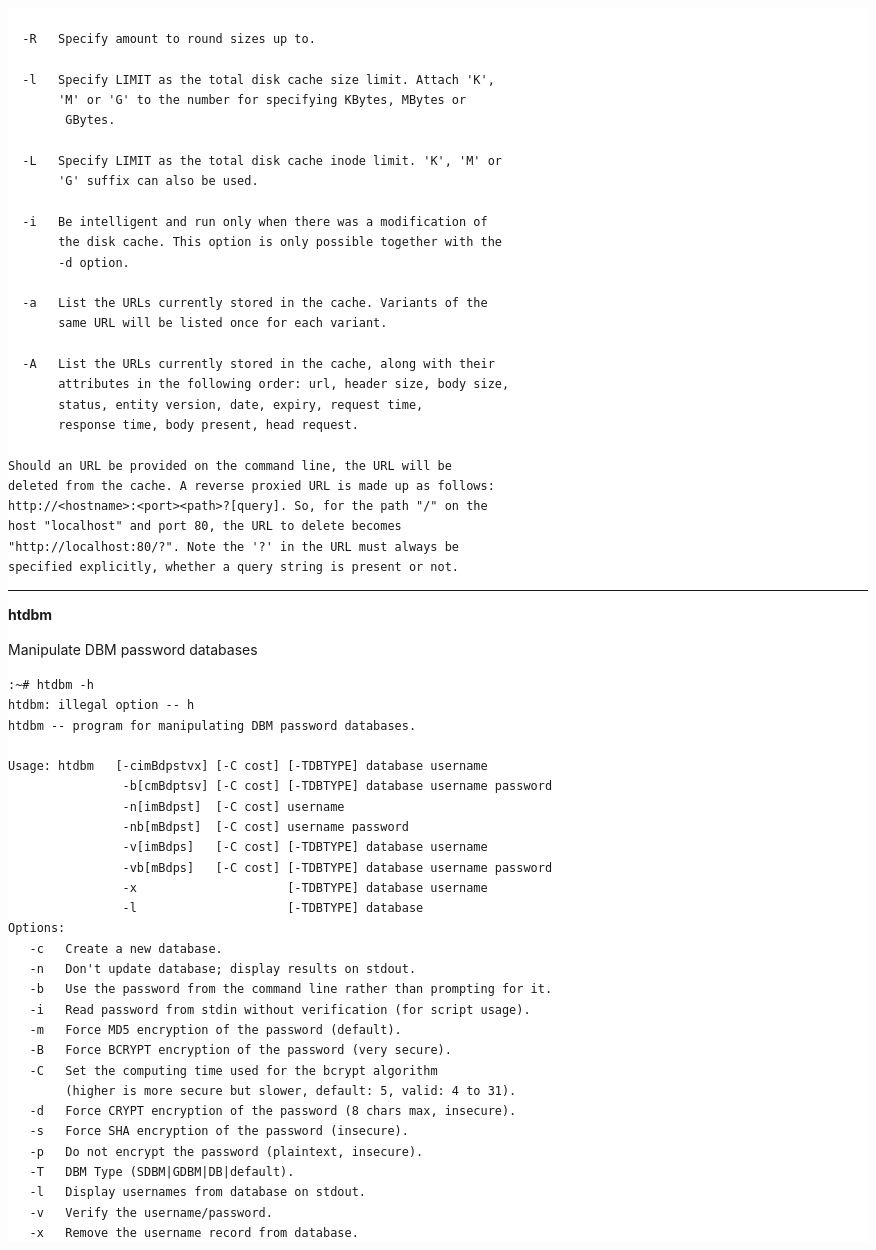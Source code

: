 ```

  -R   Specify amount to round sizes up to.

  -l   Specify LIMIT as the total disk cache size limit. Attach 'K',
       'M' or 'G' to the number for specifying KBytes, MBytes or
        GBytes.

  -L   Specify LIMIT as the total disk cache inode limit. 'K', 'M' or
       'G' suffix can also be used.

  -i   Be intelligent and run only when there was a modification of
       the disk cache. This option is only possible together with the
       -d option.

  -a   List the URLs currently stored in the cache. Variants of the
       same URL will be listed once for each variant.

  -A   List the URLs currently stored in the cache, along with their
       attributes in the following order: url, header size, body size,
       status, entity version, date, expiry, request time,
       response time, body present, head request.

Should an URL be provided on the command line, the URL will be
deleted from the cache. A reverse proxied URL is made up as follows:
http://<hostname>:<port><path>?[query]. So, for the path "/" on the
host "localhost" and port 80, the URL to delete becomes
"http://localhost:80/?". Note the '?' in the URL must always be
specified explicitly, whether a query string is present or not.
```

***

**htdbm**

Manipulate DBM password databases

```
:~# htdbm -h
htdbm: illegal option -- h
htdbm -- program for manipulating DBM password databases.

Usage: htdbm   [-cimBdpstvx] [-C cost] [-TDBTYPE] database username
                -b[cmBdptsv] [-C cost] [-TDBTYPE] database username password
                -n[imBdpst]  [-C cost] username
                -nb[mBdpst]  [-C cost] username password
                -v[imBdps]   [-C cost] [-TDBTYPE] database username
                -vb[mBdps]   [-C cost] [-TDBTYPE] database username password
                -x                     [-TDBTYPE] database username
                -l                     [-TDBTYPE] database
Options:
   -c   Create a new database.
   -n   Don't update database; display results on stdout.
   -b   Use the password from the command line rather than prompting for it.
   -i   Read password from stdin without verification (for script usage).
   -m   Force MD5 encryption of the password (default).
   -B   Force BCRYPT encryption of the password (very secure).
   -C   Set the computing time used for the bcrypt algorithm
        (higher is more secure but slower, default: 5, valid: 4 to 31).
   -d   Force CRYPT encryption of the password (8 chars max, insecure).
   -s   Force SHA encryption of the password (insecure).
   -p   Do not encrypt the password (plaintext, insecure).
   -T   DBM Type (SDBM|GDBM|DB|default).
   -l   Display usernames from database on stdout.
   -v   Verify the username/password.
   -x   Remove the username record from database.
```